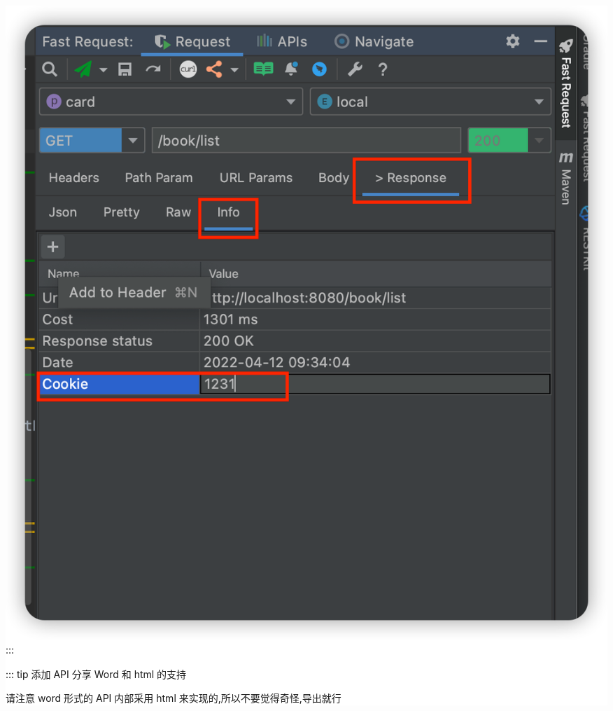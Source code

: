 ![addCookie2Header](../.vuepress/public/img/addCookie2Header.png)
:::

::: tip 添加 API 分享 Word 和 html 的支持

请注意 word 形式的 API 内部采用 html 来实现的,所以不要觉得奇怪,导出就行
